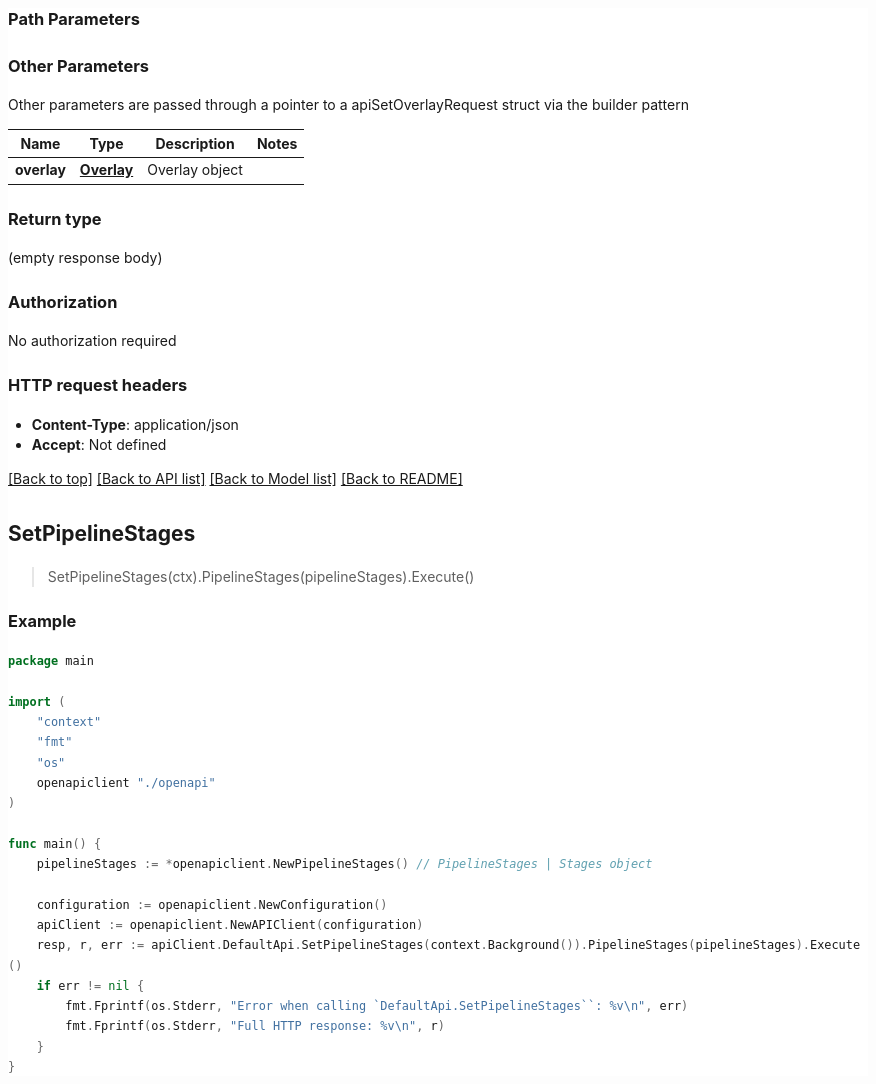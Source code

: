 ### Path Parameters



### Other Parameters

Other parameters are passed through a pointer to a apiSetOverlayRequest struct via the builder pattern


Name | Type | Description  | Notes
------------- | ------------- | ------------- | -------------
 **overlay** | [**Overlay**](Overlay.md) | Overlay object | 

### Return type

 (empty response body)

### Authorization

No authorization required

### HTTP request headers

- **Content-Type**: application/json
- **Accept**: Not defined

[[Back to top]](#) [[Back to API list]](../README.md#documentation-for-api-endpoints)
[[Back to Model list]](../README.md#documentation-for-models)
[[Back to README]](../README.md)


## SetPipelineStages

> SetPipelineStages(ctx).PipelineStages(pipelineStages).Execute()





### Example

```go
package main

import (
    "context"
    "fmt"
    "os"
    openapiclient "./openapi"
)

func main() {
    pipelineStages := *openapiclient.NewPipelineStages() // PipelineStages | Stages object

    configuration := openapiclient.NewConfiguration()
    apiClient := openapiclient.NewAPIClient(configuration)
    resp, r, err := apiClient.DefaultApi.SetPipelineStages(context.Background()).PipelineStages(pipelineStages).Execute()
    if err != nil {
        fmt.Fprintf(os.Stderr, "Error when calling `DefaultApi.SetPipelineStages``: %v\n", err)
        fmt.Fprintf(os.Stderr, "Full HTTP response: %v\n", r)
    }
}
```
